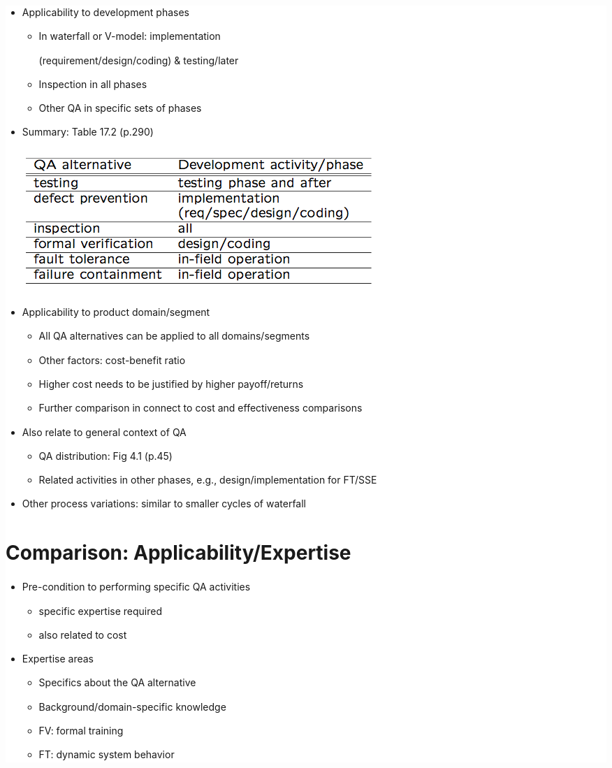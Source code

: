 -	Applicability to development phases

	-	In waterfall or V-model: implementation

		(requirement/design/coding) & testing/later

	-	Inspection in all phases
	
	-	Other QA in specific sets of phases

-	Summary: Table 17.2 (p.290)

	![](../pics/17-t-2.png)

-	Applicability to product domain/segment

	-	All QA alternatives can be applied to all domains/segments
	
	-	Other factors: cost-benefit ratio
	
	-	Higher cost needs to be justified by higher payoff/returns
	
	-	Further comparison in connect to cost and effectiveness comparisons

-	Also relate to general context of QA

	-	QA distribution: Fig 4.1 (p.45)
	
	-	Related activities in other phases, e.g., design/implementation for FT/SSE

-	Other process variations: similar to smaller cycles of waterfall

# Comparison: Applicability/Expertise

-	Pre-condition to performing specific QA activities

	-	specific expertise required
	
	-	also related to cost

-	Expertise areas

	-	Specifics about the QA alternative
	
	-	Background/domain-specific knowledge
	
	-	FV: formal training
	
	-	FT: dynamic system behavior
	